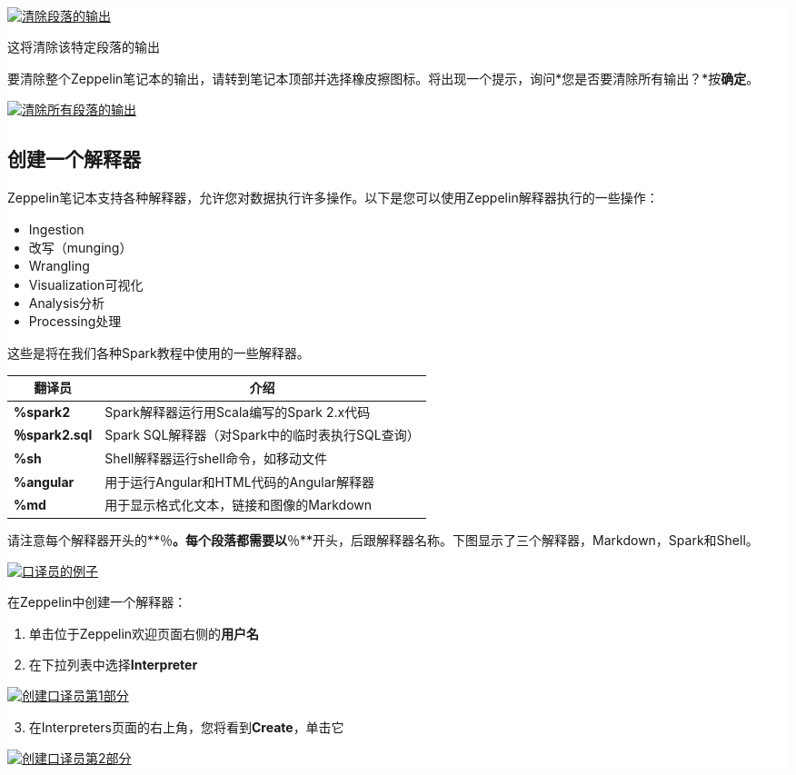[![清除段落的输出](https://2xbbhjxc6wk3v21p62t8n4d4-wpengine.netdna-ssl.com/wp-content/uploads/2018/08/clear_a_paragraph_output-3-800x305.jpg)](https://2xbbhjxc6wk3v21p62t8n4d4-wpengine.netdna-ssl.com/wp-content/uploads/2018/08/clear_a_paragraph_output-3.jpg)

这将清除该特定段落的输出

要清除整个Zeppelin笔记本的输出，请转到笔记本顶部并选择橡皮擦图标。将出现一个提示，询问*您是否要清除所有输出？*按**确定**。

[![清除所有段落的输出](https://2xbbhjxc6wk3v21p62t8n4d4-wpengine.netdna-ssl.com/wp-content/uploads/2018/08/clear_all_outputs-3-800x111.jpg)](https://2xbbhjxc6wk3v21p62t8n4d4-wpengine.netdna-ssl.com/wp-content/uploads/2018/08/clear_all_outputs-3.jpg)

## 创建一个解释器

Zeppelin笔记本支持各种解释器，允许您对数据执行许多操作。以下是您可以使用Zeppelin解释器执行的一些操作：

- Ingestion
- 改写（munging）
- Wrangling
- Visualization可视化
- Analysis分析
- Processing处理

这些是将在我们各种Spark教程中使用的一些解释器。

| 翻译员           | 介绍                                            |
| ---------------- | ----------------------------------------------- |
| **%spark2**      | Spark解释器运行用Scala编写的Spark 2.x代码       |
| **％spark2.sql** | Spark SQL解释器（对Spark中的临时表执行SQL查询） |
| **%sh**          | Shell解释器运行shell命令，如移动文件            |
| **%angular**     | 用于运行Angular和HTML代码的Angular解释器        |
| **%md**          | 用于显示格式化文本，链接和图像的Markdown        |

请注意每个解释器开头的**％**。每个段落都需要以**％**开头，后跟解释器名称。下图显示了三个解释器，Markdown，Spark和Shell。

[![口译员的例子 ](https://2xbbhjxc6wk3v21p62t8n4d4-wpengine.netdna-ssl.com/wp-content/uploads/2018/08/interpreter_examples-3-800x373.jpg)](https://2xbbhjxc6wk3v21p62t8n4d4-wpengine.netdna-ssl.com/wp-content/uploads/2018/08/interpreter_examples-3.jpg)

在Zeppelin中创建一个解释器：

1. 单击位于Zeppelin欢迎页面右侧的**用户名**

2. 在下拉列表中选择**Interpreter**

[![创建口译员第1部分](https://2xbbhjxc6wk3v21p62t8n4d4-wpengine.netdna-ssl.com/wp-content/uploads/2018/08/creating_an_interpreter_1-3-800x337.jpg)](https://2xbbhjxc6wk3v21p62t8n4d4-wpengine.netdna-ssl.com/wp-content/uploads/2018/08/creating_an_interpreter_1-3.jpg)

3. 在Interpreters页面的右上角，您将看到**Create**，单击它

[![创建口译员第2部分](https://2xbbhjxc6wk3v21p62t8n4d4-wpengine.netdna-ssl.com/wp-content/uploads/2018/08/creating_an_interpreter_2-3-800x308.jpg)](https://2xbbhjxc6wk3v21p62t8n4d4-wpengine.netdna-ssl.com/wp-content/uploads/2018/08/creating_an_interpreter_2-3.jpg)
